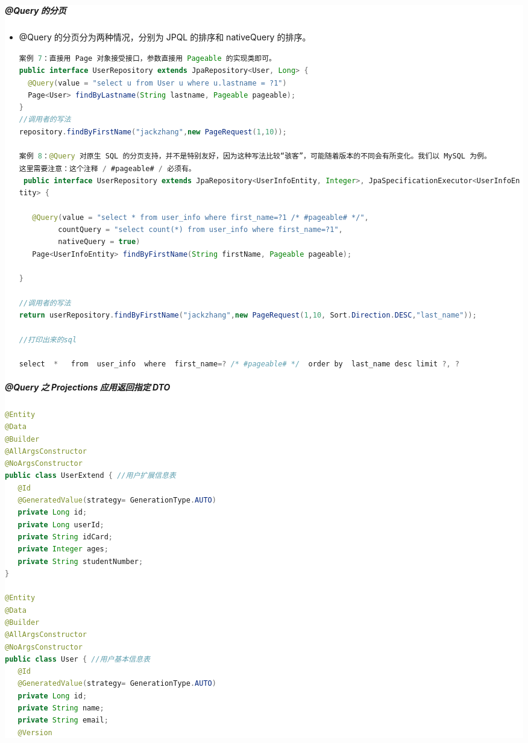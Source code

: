 ##### @Query 的分页

* @Query 的分页分为两种情况，分别为 JPQL 的排序和 nativeQuery 的排序。

  ```java
  案例 7：直接用 Page 对象接受接口，参数直接用 Pageable 的实现类即可。
  public interface UserRepository extends JpaRepository<User, Long> {
    @Query(value = "select u from User u where u.lastname = ?1")
    Page<User> findByLastname(String lastname, Pageable pageable);
  }
  //调用者的写法
  repository.findByFirstName("jackzhang",new PageRequest(1,10));
  
  案例 8：@Query 对原生 SQL 的分页支持，并不是特别友好，因为这种写法比较“骇客”，可能随着版本的不同会有所变化。我们以 MySQL 为例。
  这里需要注意：这个注释 / #pageable# / 必须有。
   public interface UserRepository extends JpaRepository<UserInfoEntity, Integer>, JpaSpecificationExecutor<UserInfoEntity> {
  
     @Query(value = "select * from user_info where first_name=?1 /* #pageable# */",
           countQuery = "select count(*) from user_info where first_name=?1",
           nativeQuery = true)
     Page<UserInfoEntity> findByFirstName(String firstName, Pageable pageable);
  
  }
  
  //调用者的写法
  return userRepository.findByFirstName("jackzhang",new PageRequest(1,10, Sort.Direction.DESC,"last_name"));
  
  //打印出来的sql
  
  select  *   from  user_info  where  first_name=? /* #pageable# */  order by  last_name desc limit ?, ?
  ```

##### @Query 之 Projections 应用返回指定 DTO

```java
@Entity
@Data
@Builder
@AllArgsConstructor
@NoArgsConstructor
public class UserExtend { //用户扩展信息表
   @Id
   @GeneratedValue(strategy= GenerationType.AUTO)
   private Long id;
   private Long userId;
   private String idCard;
   private Integer ages;
   private String studentNumber;
}

@Entity
@Data
@Builder
@AllArgsConstructor
@NoArgsConstructor
public class User { //用户基本信息表
   @Id
   @GeneratedValue(strategy= GenerationType.AUTO)
   private Long id;
   private String name;
   private String email;
   @Version
```